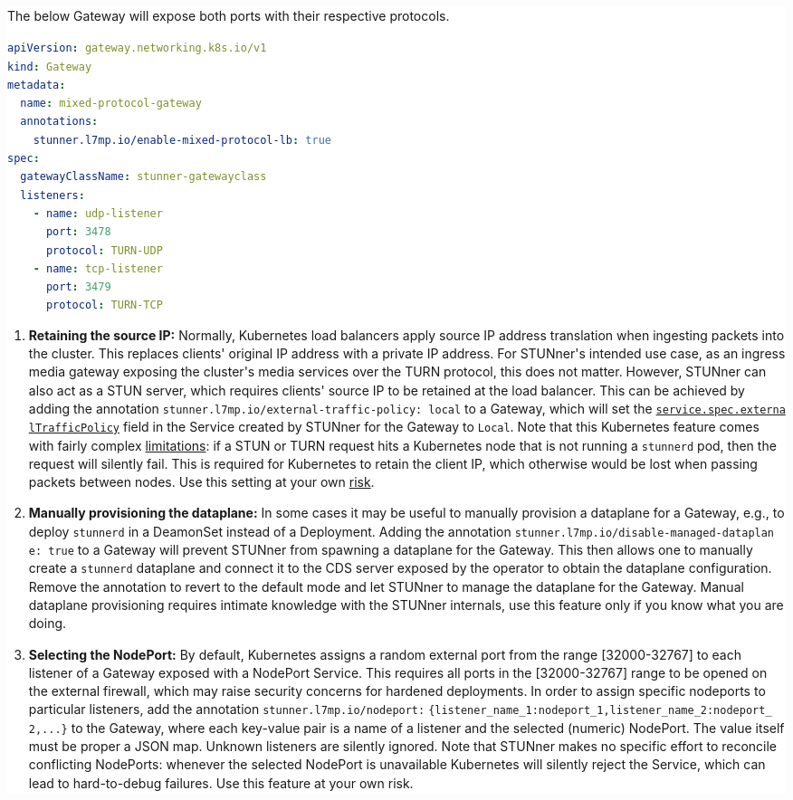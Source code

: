    The below Gateway will expose both ports with their respective protocols.

   ```yaml
   apiVersion: gateway.networking.k8s.io/v1
   kind: Gateway
   metadata:
     name: mixed-protocol-gateway
     annotations:
       stunner.l7mp.io/enable-mixed-protocol-lb: true
   spec:
     gatewayClassName: stunner-gatewayclass
     listeners:
       - name: udp-listener
         port: 3478
         protocol: TURN-UDP
       - name: tcp-listener
         port: 3479
         protocol: TURN-TCP
   ```

1. **Retaining the source IP:** Normally, Kubernetes load balancers apply source IP address translation when ingesting packets into the cluster. This replaces clients' original IP address with a private IP address. For STUNner's intended use case, as an ingress media gateway exposing the cluster's media services over the TURN protocol, this does not matter. However, STUNner can also act as a STUN server, which requires clients' source IP to be retained at the load balancer. This can be achieved by adding the annotation `stunner.l7mp.io/external-traffic-policy: local` to a Gateway, which will set the [`service.spec.externalTrafficPolicy`](https://kubernetes.io/docs/tasks/access-application-cluster/create-external-load-balancer/#preserving-the-client-source-ip) field in the Service created by STUNner for the Gateway to `Local`. Note that this Kubernetes feature comes with fairly complex [limitations](https://kubernetes.io/docs/tutorials/services/source-ip): if a STUN or TURN request hits a Kubernetes node that is not running a `stunnerd` pod, then the request will silently fail. This is required for Kubernetes to retain the client IP, which otherwise would be lost when passing packets between nodes. Use this setting at your own [risk](https://kubernetes.io/docs/tasks/access-application-cluster/create-external-load-balancer/#caveats-and-limitations-when-preserving-source-ips).

1. **Manually provisioning the dataplane:** In some cases it may be useful to manually provision a dataplane for a Gateway, e.g., to deploy `stunnerd` in a DeamonSet instead of a Deployment. Adding the annotation `stunner.l7mp.io/disable-managed-dataplane: true` to a Gateway will prevent STUNner from spawning a dataplane for the Gateway. This then allows one to manually create a `stunnerd` dataplane and connect it to the CDS server exposed by the operator to obtain the dataplane configuration. Remove the annotation to revert to the default mode and let STUNner to manage the dataplane for the Gateway. Manual dataplane provisioning requires intimate knowledge with the STUNner internals, use this feature only if you know what you are doing.

1. **Selecting the NodePort:** By default, Kubernetes assigns a random external port from the range [32000-32767] to each listener of a Gateway exposed with a NodePort Service. This requires all ports in the [32000-32767] range to be opened on the external firewall, which may raise security concerns for hardened deployments. In order to assign specific nodeports to particular listeners, add the annotation `stunner.l7mp.io/nodeport:` `{listener_name_1:nodeport_1,listener_name_2:nodeport_2,...}` to the Gateway, where each key-value pair is a name of a listener and the selected (numeric) NodePort. The value itself must be proper a JSON map. Unknown listeners are silently ignored. Note that STUNner makes no specific effort to reconcile conflicting NodePorts: whenever the selected NodePort is unavailable Kubernetes will silently reject the Service, which can lead to hard-to-debug failures. Use this feature at your own risk.
